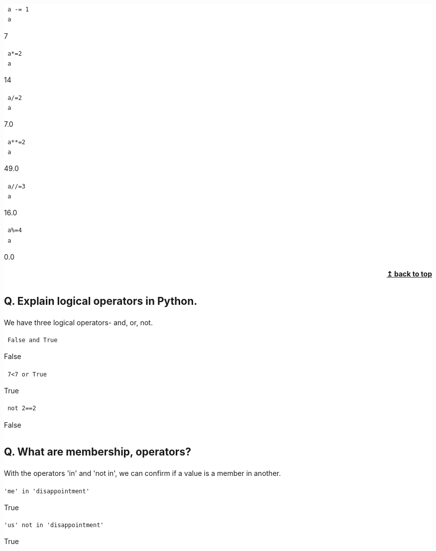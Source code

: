      a -= 1
     a

7

     a*=2
     a

14

     a/=2
     a

7.0

     a**=2
     a

49.0

     a//=3
     a

16.0

     a%=4
     a

0.0

<div align="right">
    <b><a href="#">↥ back to top</a></b>
</div>

## Q. Explain logical operators in Python.

We have three logical operators- and, or, not.

     False and True

False

     7<7 or True

True

     not 2==2

False

## Q. What are membership, operators?

With the operators 'in' and 'not in', we can confirm if a value is a member in another.

    'me' in 'disappointment'

True

    'us' not in 'disappointment'

True
